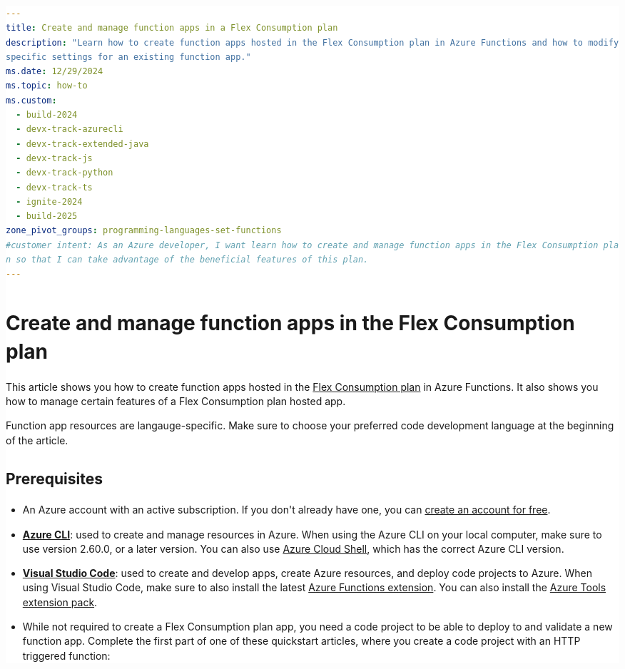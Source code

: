 ```yaml
---
title: Create and manage function apps in a Flex Consumption plan
description: "Learn how to create function apps hosted in the Flex Consumption plan in Azure Functions and how to modify specific settings for an existing function app."
ms.date: 12/29/2024
ms.topic: how-to
ms.custom:
  - build-2024
  - devx-track-azurecli
  - devx-track-extended-java
  - devx-track-js
  - devx-track-python
  - devx-track-ts
  - ignite-2024
  - build-2025
zone_pivot_groups: programming-languages-set-functions
#customer intent: As an Azure developer, I want learn how to create and manage function apps in the Flex Consumption plan so that I can take advantage of the beneficial features of this plan.
---
```


# Create and manage function apps in the Flex Consumption plan

This article shows you how to create function apps hosted in the [Flex Consumption plan](./flex-consumption-plan.md) in Azure Functions. It also shows you how to manage certain features of a Flex Consumption plan hosted app.

Function app resources are langauge-specific. Make sure to choose your preferred code development language at the beginning of the article.

## Prerequisites

+ An Azure account with an active subscription. If you don't already have one, you can [create an account for free](https://azure.microsoft.com/pricing/purchase-options/azure-account?cid=msft_learn).

+ **[Azure CLI](/cli/azure/install-azure-cli)**: used to create and manage resources in Azure. When using the Azure CLI on your local computer, make sure to use version 2.60.0, or a later version. You can also use [Azure Cloud Shell](../cloud-shell/overview.md), which has the correct Azure CLI version.  

+ **[Visual Studio Code](./functions-develop-vs-code.md)**: used to create and develop apps, create Azure resources, and deploy code projects to Azure. When using Visual Studio Code, make sure to also install the latest [Azure Functions extension](https://marketplace.visualstudio.com/items?itemName=ms-azuretools.vscode-azurefunctions). You can also install the [Azure Tools extension pack](https://marketplace.visualstudio.com/items?itemName=ms-vscode.vscode-node-azure-pack). 

+ While not required to create a Flex Consumption plan app, you need a code project to be able to deploy to and validate a new function app. Complete the first part of one of these quickstart articles, where you create a code project with an HTTP triggered function:

